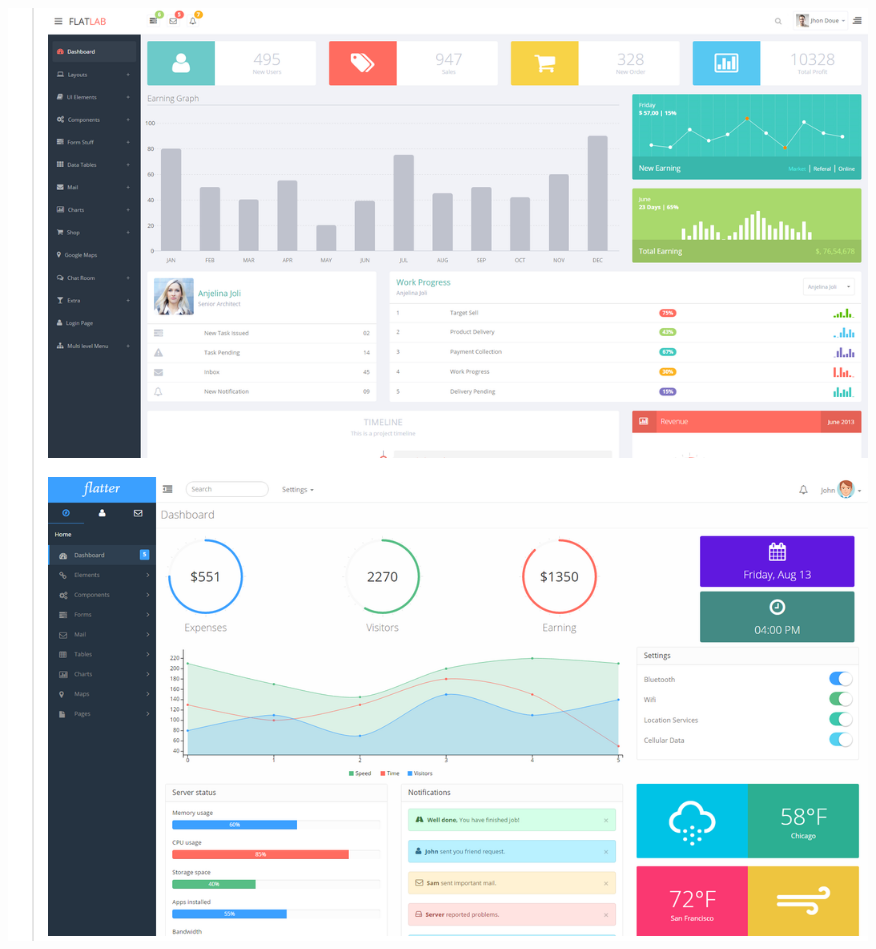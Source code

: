> [![flatlab](backend/flatlab/screenshot.png)](backend/flatlab)
>
> [![flatter](backend/flatter/screenshot.png)](backend/flatter)
>